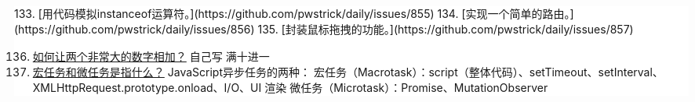 
</script>
133. [用代码模拟instanceof运算符。](https://github.com/pwstrick/daily/issues/855)
<script>
  // 思路：右边变量的原型存在于左边变量的原型链上
  function instanceOf(left, right) {
    let leftValue = left.__proto__
    let rightValue = right.prototype
    while (true) {
      if (leftValue === null) {
        return false
      }
      if (leftValue === rightValue) {
        return true
      }
      leftValue = leftValue.__proto__
    }
  }
</script>
134. [实现一个简单的路由。](https://github.com/pwstrick/daily/issues/856)
<script>
  // hash路由
  class Route{
    constructor(){
      // 路由存储对象
      this.routes = {}
      // 当前hash
      this.currentHash = ''
      // 绑定this，避免监听时this指向改变
      this.freshRoute = this.freshRoute.bind(this)
      // 监听
      window.addEventListener('load', this.freshRoute, false)
      window.addEventListener('hashchange', this.freshRoute, false)
    }
    // 存储
    storeRoute (path, cb) {
      this.routes[path] = cb || function () {}
    }
    // 更新
    freshRoute () {
      this.currentHash = location.hash.slice(1) || '/'
      this.routes[this.currentHash]()
    }
  }
</script>
135. [封装鼠标拖拽的功能。](https://github.com/pwstrick/daily/issues/857)

136. [如何让两个非常大的数字相加？](https://github.com/pwstrick/daily/issues/859)
自己写 满十进一
137. [宏任务和微任务是指什么？](https://github.com/pwstrick/daily/issues/939)
JavaScript异步任务的两种：
宏任务（Macrotask）：script（整体代码）、setTimeout、setInterval、XMLHttpRequest.prototype.onload、I/O、UI 渲染
微任务（Microtask）：Promise、MutationObserver
